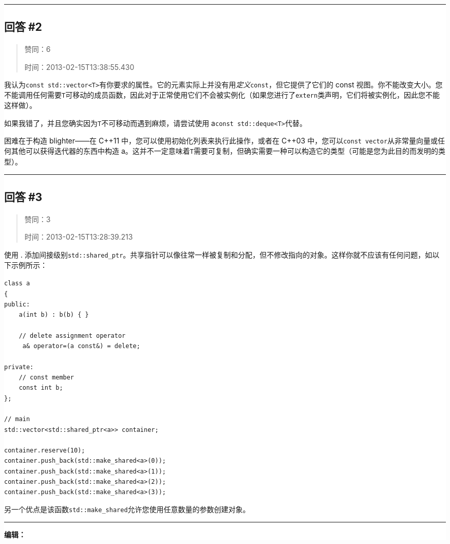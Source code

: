 * * *

## 回答 #2

> 赞同：6
> 
> 时间：2013-02-15T13:38:55.430

我认为`const std::vector<T>`有你要求的属性。它的元素实际上并没有用*定义*`const`，但它提供了它们的 const 视图。你不能改变大小。您不能调用任何需要`T`可移动的成员函数，因此对于正常使用它们不会被实例化（如果您进行了`extern`类声明，它们将被实例化，因此您不能这样做）。

如果我错了，并且您确实因为`T`不可移动而遇到麻烦，请尝试使用 a`const std::deque<T>`代替。

困难在于构造 blighter——在 C++11 中，您可以使用初始化列表来执行此操作，或者在 C++03 中，您可以`const vector`从非常量向量或任何其他可以获得迭代器的东西中构造 a。这并不一定意味着`T`需要可复制，但确实需要一种可以构造它的类型（可能是您为此目的而发明的类型）。

* * *

## 回答 #3

> 赞同：3
> 
> 时间：2013-02-15T13:28:39.213

使用 . 添加间接级别`std::shared_ptr`。共享指针可以像往常一样被复制和分配，但不修改指向的对象。这样你就不应该有任何问题，如以下示例所示：

```
class a
{
public:
    a(int b) : b(b) { }

    // delete assignment operator
     a& operator=(a const&) = delete;

private:
    // const member
    const int b;
};

// main
std::vector<std::shared_ptr<a>> container;

container.reserve(10);
container.push_back(std::make_shared<a>(0));
container.push_back(std::make_shared<a>(1));
container.push_back(std::make_shared<a>(2));
container.push_back(std::make_shared<a>(3)); 
```

另一个优点是该函数`std::make_shared`允许您使用任意数量的参数创建对象。

* * *

**编辑：**
